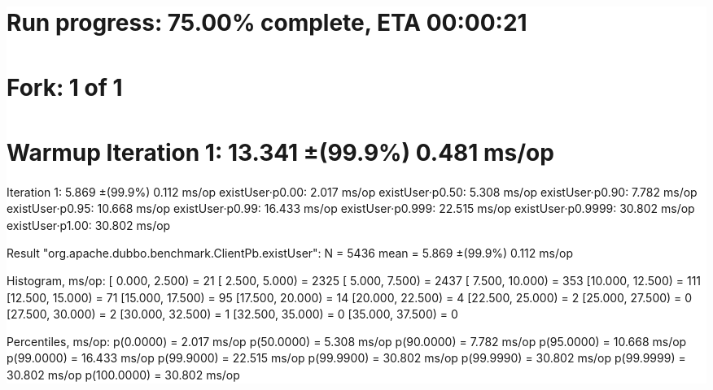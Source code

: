 # Run progress: 75.00% complete, ETA 00:00:21
# Fork: 1 of 1
# Warmup Iteration   1: 13.341 ±(99.9%) 0.481 ms/op
Iteration   1: 5.869 ±(99.9%) 0.112 ms/op
                 existUser·p0.00:   2.017 ms/op
                 existUser·p0.50:   5.308 ms/op
                 existUser·p0.90:   7.782 ms/op
                 existUser·p0.95:   10.668 ms/op
                 existUser·p0.99:   16.433 ms/op
                 existUser·p0.999:  22.515 ms/op
                 existUser·p0.9999: 30.802 ms/op
                 existUser·p1.00:   30.802 ms/op



Result "org.apache.dubbo.benchmark.ClientPb.existUser":
  N = 5436
  mean =      5.869 ±(99.9%) 0.112 ms/op

  Histogram, ms/op:
    [ 0.000,  2.500) = 21 
    [ 2.500,  5.000) = 2325 
    [ 5.000,  7.500) = 2437 
    [ 7.500, 10.000) = 353 
    [10.000, 12.500) = 111 
    [12.500, 15.000) = 71 
    [15.000, 17.500) = 95 
    [17.500, 20.000) = 14 
    [20.000, 22.500) = 4 
    [22.500, 25.000) = 2 
    [25.000, 27.500) = 0 
    [27.500, 30.000) = 2 
    [30.000, 32.500) = 1 
    [32.500, 35.000) = 0 
    [35.000, 37.500) = 0 

  Percentiles, ms/op:
      p(0.0000) =      2.017 ms/op
     p(50.0000) =      5.308 ms/op
     p(90.0000) =      7.782 ms/op
     p(95.0000) =     10.668 ms/op
     p(99.0000) =     16.433 ms/op
     p(99.9000) =     22.515 ms/op
     p(99.9900) =     30.802 ms/op
     p(99.9990) =     30.802 ms/op
     p(99.9999) =     30.802 ms/op
    p(100.0000) =     30.802 ms/op

